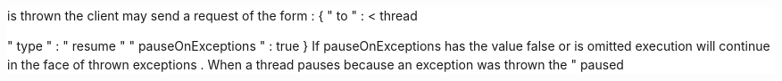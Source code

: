is
thrown
the
client
may
send
a
request
of
the
form
:
{
"
to
"
:
<
thread
>
"
type
"
:
"
resume
"
"
pauseOnExceptions
"
:
true
}
If
pauseOnExceptions
has
the
value
false
or
is
omitted
execution
will
continue
in
the
face
of
thrown
exceptions
.
When
a
thread
pauses
because
an
exception
was
thrown
the
"
paused
